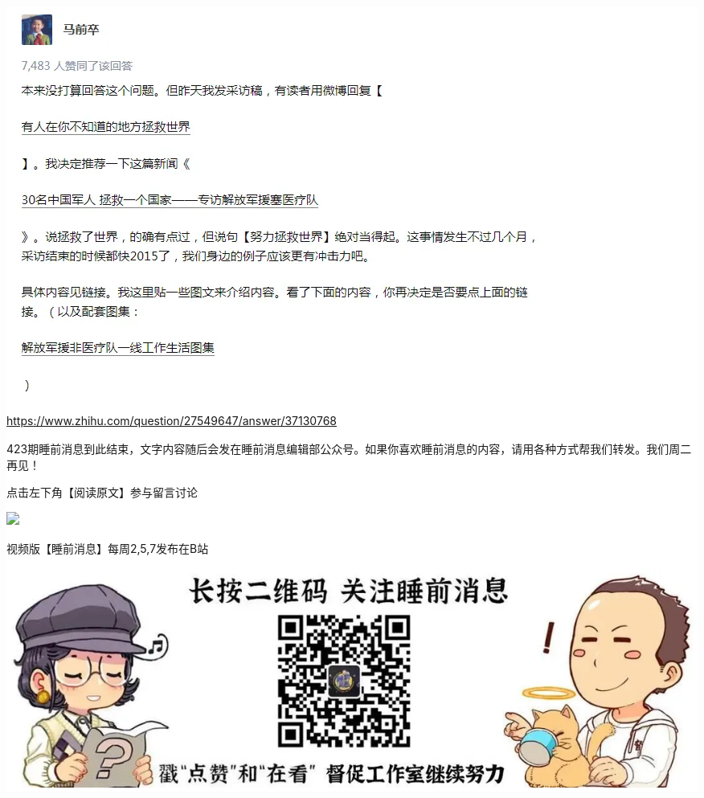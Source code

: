 ![](/images/btnews/btnews/0401_0500/0423/04bbf2ce-2126-4129-b4e0-38d5479514a7.webp)

https://www.zhihu.com/question/27549647/answer/37130768


423期睡前消息到此结束，文字内容随后会发在睡前消息编辑部公众号。如果你喜欢睡前消息的内容，请用各种方式帮我们转发。我们周二再见！




点击左下角【阅读原文】参与留言讨论


![](https://mmbiz.qpic.cn/mmbiz/cZV2hRpuAPia3RFX6Mvw06kePJ7HbmI7bYCO39gypB3DgGc1R5BwmC4Ac5KQ7LqGL5QFBXgbSO1GTJS5cxpTNGw/640?wx_fmt=jpeg)

视频版【睡前消息】每周2,5,7发布在B站



![](/images/btnews/btnews/0401_0500/0423/695fdf98-2411-4f26-adf1-4b4518800692.webp)

